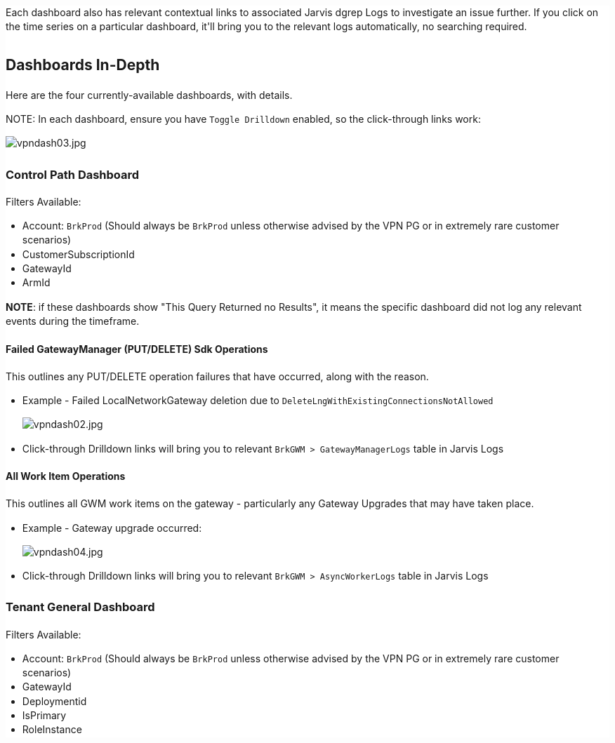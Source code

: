 Each dashboard also has relevant contextual links to associated Jarvis dgrep Logs to investigate an issue further. If you click on the time series on a particular dashboard, it'll bring you to the relevant logs automatically, no searching required.

## Dashboards In-Depth

Here are the four currently-available dashboards, with details.

NOTE: In each dashboard, ensure you have `Toggle Drilldown` enabled, so the click-through links work:

![vpndash03.jpg](/.attachments/vpndash03.jpg)

### Control Path Dashboard

Filters Available:

- Account: `BrkProd` (Should always be `BrkProd` unless otherwise advised by the VPN PG or in extremely rare customer scenarios)
- CustomerSubscriptionId
- GatewayId
- ArmId

**NOTE**: if these dashboards show "This Query Returned no Results", it means the specific dashboard did not log any relevant events during the timeframe.

#### Failed GatewayManager (PUT/DELETE) Sdk Operations

This outlines any PUT/DELETE operation failures that have occurred, along with the reason.

- Example - Failed LocalNetworkGateway deletion due to `DeleteLngWithExistingConnectionsNotAllowed`

    ![vpndash02.jpg](/.attachments/vpndash02.jpg)

- Click-through Drilldown links will bring you to relevant `BrkGWM > GatewayManagerLogs` table in Jarvis Logs

#### All Work Item Operations

This outlines all GWM work items on the gateway - particularly any Gateway Upgrades that may have taken place.

- Example - Gateway upgrade occurred:

    ![vpndash04.jpg](/.attachments/vpndash04.jpg)

- Click-through Drilldown links will bring you to relevant `BrkGWM > AsyncWorkerLogs` table in Jarvis Logs

### Tenant General Dashboard

Filters Available:

- Account: `BrkProd` (Should always be `BrkProd` unless otherwise advised by the VPN PG or in extremely rare customer scenarios)
- GatewayId
- Deploymentid
- IsPrimary
- RoleInstance
